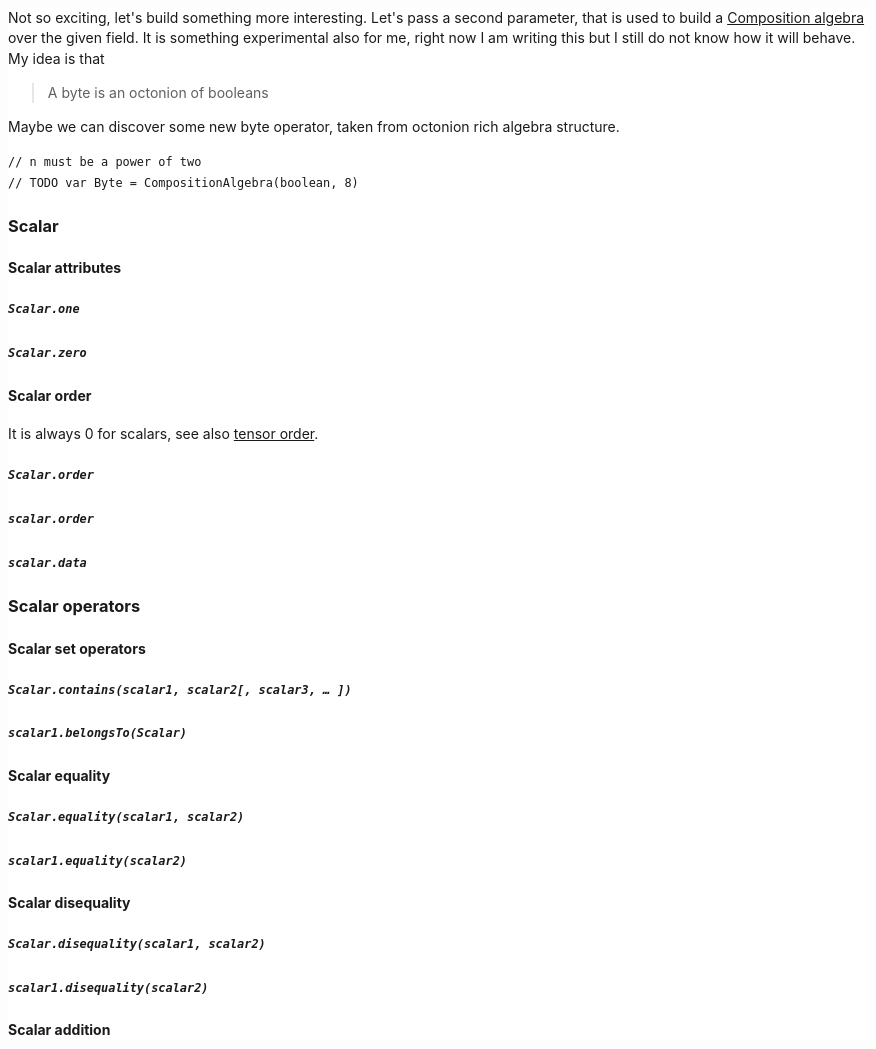 Not so exciting, let's build something more interesting.
Let's pass a second parameter, that is used to build a [Composition algebra][composition-algebra] over the given field.
It is something experimental also for me, right now I am writing this but I still do not know how it will behave.
My idea is that

> A byte is an octonion of booleans

Maybe we can discover some new byte operator, taken from octonion rich algebra structure.

```
// n must be a power of two
// TODO var Byte = CompositionAlgebra(boolean, 8)
```

### Scalar

#### Scalar attributes

##### `Scalar.one`

##### `Scalar.zero`

#### Scalar order

It is always 0 for scalars, see also [tensor order](#tensor-order).

##### `Scalar.order`

##### `scalar.order`

##### `scalar.data`

### Scalar operators

#### Scalar set operators

##### `Scalar.contains(scalar1, scalar2[, scalar3, … ])`

##### `scalar1.belongsTo(Scalar)`

#### Scalar equality

##### `Scalar.equality(scalar1, scalar2)`

##### `scalar1.equality(scalar2)`

#### Scalar disequality

##### `Scalar.disequality(scalar1, scalar2)`

##### `scalar1.disequality(scalar2)`

#### Scalar addition


[npm]: https://npmjs.org/
[bower]: http://bower.io/
[blog]: http://g14n.info/algebra/articles "algebra blog"
[composition-algebra]: https://en.wikipedia.org/wiki/Composition_algebra "Composition algebra"
[booleanField]: https://github.com/fibo/algebra/blob/master/src/booleanField.js "boolean field"
[realField]: https://github.com/fibo/algebra/blob/master/src/realField.js "real field"
[algebra-cyclic]: http://npm.im/algebra-cyclic
[algebra-group]: http://npm.im/algebra-group
[algebra-ring]: http://npm.im/algebra-ring
[cayley-dickson]: http://npm.im/cayley-dickson
[indices-permutations]: http://npm.im/indices-permutations
[laplace-determinant]: http://npm.im/laplace-determinant
[matrix-multiplication]: http://npm.im/matrix-multiplication
[multidim-array-index]: http://npm.im/multidim-array-index
[tensor-contraction]: http://npm.im/tensor-contraction
[tensor-permutation]: http://npm.im/tensor-product
[zero_divisor]: https://en.wikipedia.org/wiki/Zero_divisor "Zero divisor"
[Cayley-Dickson_construction]: https://en.wikipedia.org/wiki/Cayley%E2%80%93Dickson_construction "Cayley-Dickson construction"